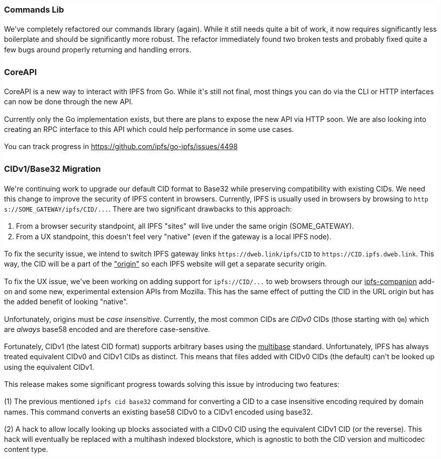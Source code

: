 ### Commands Lib

We've completely refactored our commands library (again). While it still needs quite a bit of work, it now requires significantly less boilerplate and should be significantly more robust. The refactor immediately found two broken tests and probably fixed quite a few bugs around properly returning and handling errors.

### CoreAPI

CoreAPI is a new way to interact with IPFS from Go. While it's still not final, most things you can do via the CLI or HTTP interfaces can now be done through the new API.

Currently only the Go implementation exists, but there are plans to expose the new API via HTTP soon. We are also looking into creating an RPC interface to this API which could help performance in some use cases.

You can track progress in https://github.com/ipfs/go-ipfs/issues/4498

### CIDv1/Base32 Migration

We're continuing work to upgrade our default CID format to Base32 while preserving compatibility with existing CIDs. We need this change to improve the security of IPFS content in browsers. Currently, IPFS is usually used in browsers by browsing to `https://SOME_GATEWAY/ipfs/CID/...`. There are two significant drawbacks to this approach:

1. From a browser security standpoint, all IPFS "sites" will live under the same
   origin (SOME_GATEWAY).
2. From a UX standpoint, this doesn't feel very "native" (even if the gateway is
   a local IPFS node).

To fix the security issue, we intend to switch IPFS gateway links `https://dweb.link/ipfs/CID` to `https://CID.ipfs.dweb.link`. This way, the CID will be a part of the ["origin"](https://developer.mozilla.org/en-US/docs/Web/HTTP/Headers/Origin) so each IPFS website will get a separate security origin.

To fix the UX issue, we've been working on adding support for `ipfs://CID/...` to web browsers through our [ipfs-companion](https://github.com/ipfs/ipfs-companion/) add-on and some new, experimental extension APIs from Mozilla. This has the same effect of putting the CID in the URL origin but has the added benefit of looking "native".

Unfortunately, origins must be _case insensitive_. Currently, the most common CIDs are _CIDv0_ CIDs (those starting with `Qm`) which are _always_ base58 encoded and are therefore case-sensitive.

Fortunately, CIDv1 (the latest CID format) supports arbitrary bases using the [multibase](https://github.com/multiformats/multibase/) standard. Unfortunately, IPFS has always treated equivalent CIDv0 and CIDv1 CIDs as distinct. This means that files added with CIDv0 CIDs (the default) can't be looked up using the equivalent CIDv1.

This release makes some significant progress towards solving this issue by introducing two features:

(1) The previous mentioned `ipfs cid base32` command for converting a CID to a case insensitive encoding required by domain names. This command converts an existing base58 CIDv0 to a CIDv1 encoded using base32.

(2) A hack to allow locally looking up blocks associated with a CIDv0 CID using the equivalent CIDv1 CID (or the reverse). This hack will eventually be replaced with a multihash indexed blockstore, which is agnostic to both the CID version and multicodec content type.
